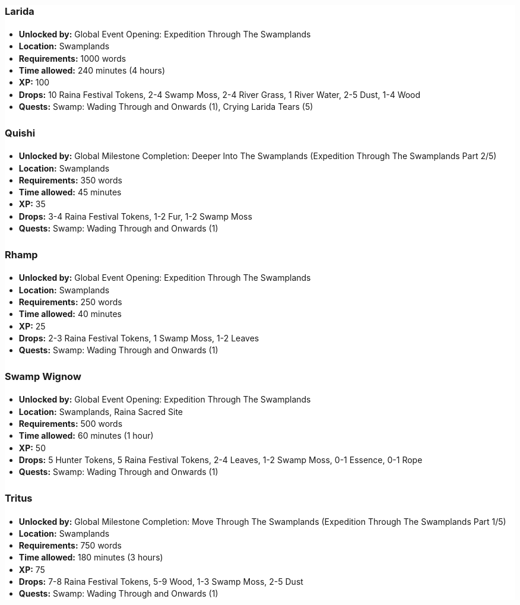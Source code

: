 ### Larida

- **Unlocked by:** Global Event Opening: Expedition Through The Swamplands
- **Location:** Swamplands
- **Requirements:** 1000 words
- **Time allowed:** 240 minutes (4 hours)
- **XP:** 100
- **Drops:** 10 Raina Festival Tokens, 2-4 Swamp Moss, 2-4 River Grass, 1 River Water, 2-5 Dust, 1-4 Wood
- **Quests:** Swamp: Wading Through and Onwards (1), Crying Larida Tears (5)

### Quishi

- **Unlocked by:** Global Milestone Completion: Deeper Into The Swamplands (Expedition Through The Swamplands Part 2/5)
- **Location:** Swamplands
- **Requirements:** 350 words
- **Time allowed:** 45 minutes
- **XP:** 35
- **Drops:** 3-4 Raina Festival Tokens, 1-2 Fur, 1-2 Swamp Moss
- **Quests:** Swamp: Wading Through and Onwards (1)

### Rhamp

- **Unlocked by:** Global Event Opening: Expedition Through The Swamplands
- **Location:** Swamplands
- **Requirements:** 250 words
- **Time allowed:** 40 minutes
- **XP:** 25
- **Drops:** 2-3 Raina Festival Tokens, 1 Swamp Moss, 1-2 Leaves
- **Quests:** Swamp: Wading Through and Onwards (1)

### Swamp Wignow

- **Unlocked by:** Global Event Opening: Expedition Through The Swamplands
- **Location:** Swamplands, Raina Sacred Site
- **Requirements:** 500 words
- **Time allowed:** 60 minutes (1 hour)
- **XP:** 50
- **Drops:** 5 Hunter Tokens, 5 Raina Festival Tokens, 2-4 Leaves, 1-2 Swamp Moss, 0-1 Essence, 0-1 Rope
- **Quests:** Swamp: Wading Through and Onwards (1)

### Tritus

- **Unlocked by:** Global Milestone Completion: Move Through The Swamplands (Expedition Through The Swamplands Part 1/5)
- **Location:** Swamplands
- **Requirements:** 750 words
- **Time allowed:** 180 minutes (3 hours)
- **XP:** 75
- **Drops:** 7-8 Raina Festival Tokens, 5-9 Wood, 1-3 Swamp Moss, 2-5 Dust
- **Quests:** Swamp: Wading Through and Onwards (1)
